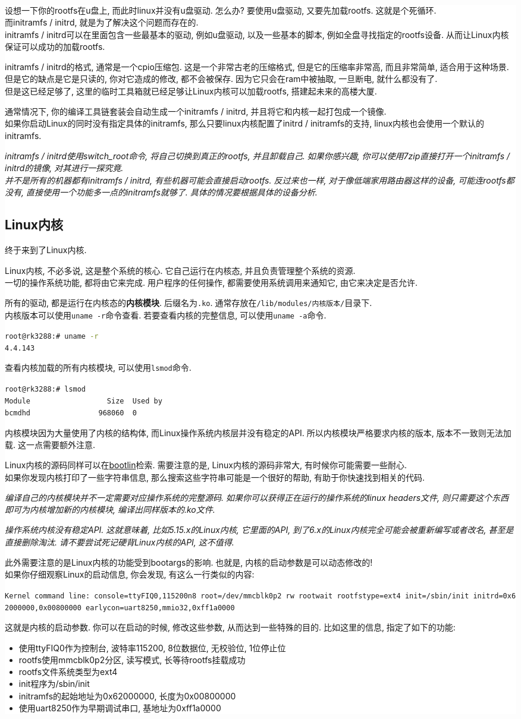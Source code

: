设想一下你的rootfs在u盘上, 而此时linux并没有u盘驱动. 怎么办? 要使用u盘驱动, 又要先加载rootfs. 这就是个死循环.  
而initramfs / initrd, 就是为了解决这个问题而存在的.  
initramfs / initrd可以在里面包含一些最基本的驱动, 例如u盘驱动, 以及一些基本的脚本, 例如全盘寻找指定的rootfs设备. 从而让Linux内核保证可以成功的加载rootfs.  

initramfs / initrd的格式, 通常是一个cpio压缩包. 这是一个非常古老的压缩格式, 但是它的压缩率非常高, 而且非常简单, 适合用于这种场景.  
但是它的缺点是它是只读的, 你对它造成的修改, 都不会被保存. 因为它只会在ram中被抽取, 一旦断电, 就什么都没有了.  
但是这已经足够了, 这里的临时工具箱就已经足够让Linux内核可以加载rootfs, 搭建起未来的高楼大厦.  

通常情况下, 你的编译工具链套装会自动生成一个initramfs / initrd, 并且将它和内核一起打包成一个镜像.  
如果你启动Linux的同时没有指定具体的initramfs, 那么只要linux内核配置了initrd / initramfs的支持, linux内核也会使用一个默认的initramfs.  

*initramfs / initrd使用switch_root命令, 将自己切换到真正的rootfs, 并且卸载自己. 如果你感兴趣, 你可以使用7zip直接打开一个initramfs / initrd的镜像, 对其进行一探究竟.*  
*并不是所有的机器都有initramfs / initrd, 有些机器可能会直接启动rootfs. 反过来也一样, 对于像低端家用路由器这样的设备, 可能连rootfs都没有, 直接使用一个功能多一点的initramfs就够了. 具体的情况要根据具体的设备分析.*  

## Linux内核
终于来到了Linux内核.  

Linux内核, 不必多说, 这是整个系统的核心. 它自己运行在内核态, 并且负责管理整个系统的资源.  
一切的操作系统功能, 都将由它来完成. 用户程序的任何操作, 都需要使用系统调用来通知它, 由它来决定是否允许.  

所有的驱动, 都是运行在内核态的**内核模块**. 后缀名为`.ko`. 通常存放在`/lib/modules/内核版本/`目录下.  
内核版本可以使用`uname -r`命令查看. 若要查看内核的完整信息, 可以使用`uname -a`命令.  

```bash
root@rk3288:# uname -r
4.4.143
```

查看内核加载的所有内核模块, 可以使用`lsmod`命令.
```bash
root@rk3288:# lsmod
Module                  Size  Used by
bcmdhd                968060  0 
```

内核模块因为大量使用了内核的结构体, 而Linux操作系统内核层并没有稳定的API. 所以内核模块严格要求内核的版本, 版本不一致则无法加载. 这一点需要额外注意.  

Linux内核的源码同样可以在[bootlin](https://elixir.bootlin.com/linux/latest/source)检索. 需要注意的是, Linux内核的源码非常大, 有时候你可能需要一些耐心.  
如果你发现内核打印了一些字符串信息, 那么搜索这些字符串可能是一个很好的帮助, 有助于你快速找到相关的代码.  

*编译自己的内核模块并不一定需要对应操作系统的完整源码. 如果你可以获得正在运行的操作系统的linux headers文件, 则只需要这个东西即可为内核增加新的内核模块, 编译出同样版本的.ko文件.*

*操作系统内核没有稳定API. 这就意味着, 比如5.15.x的Linux内核, 它里面的API, 到了6.x的Linux内核完全可能会被重新编写或者改名, 甚至是直接删除淘汰. 请不要尝试死记硬背Linux内核的API, 这不值得.*

此外需要注意的是Linux内核的功能受到bootargs的影响. 也就是, 内核的启动参数是可以动态修改的!  
如果你仔细观察Linux的启动信息, 你会发现, 有这么一行类似的内容:

```plain
Kernel command line: console=ttyFIQ0,115200n8 root=/dev/mmcblk0p2 rw rootwait rootfstype=ext4 init=/sbin/init initrd=0x62000000,0x00800000 earlycon=uart8250,mmio32,0xff1a0000
```

这就是内核的启动参数. 你可以在启动的时候, 修改这些参数, 从而达到一些特殊的目的. 比如这里的信息, 指定了如下的功能:
- 使用ttyFIQ0作为控制台, 波特率115200, 8位数据位, 无校验位, 1位停止位
- rootfs使用mmcblk0p2分区, 读写模式, 长等待rootfs挂载成功
- rootfs文件系统类型为ext4
- init程序为/sbin/init
- initramfs的起始地址为0x62000000, 长度为0x00800000
- 使用uart8250作为早期调试串口, 基地址为0xff1a0000
